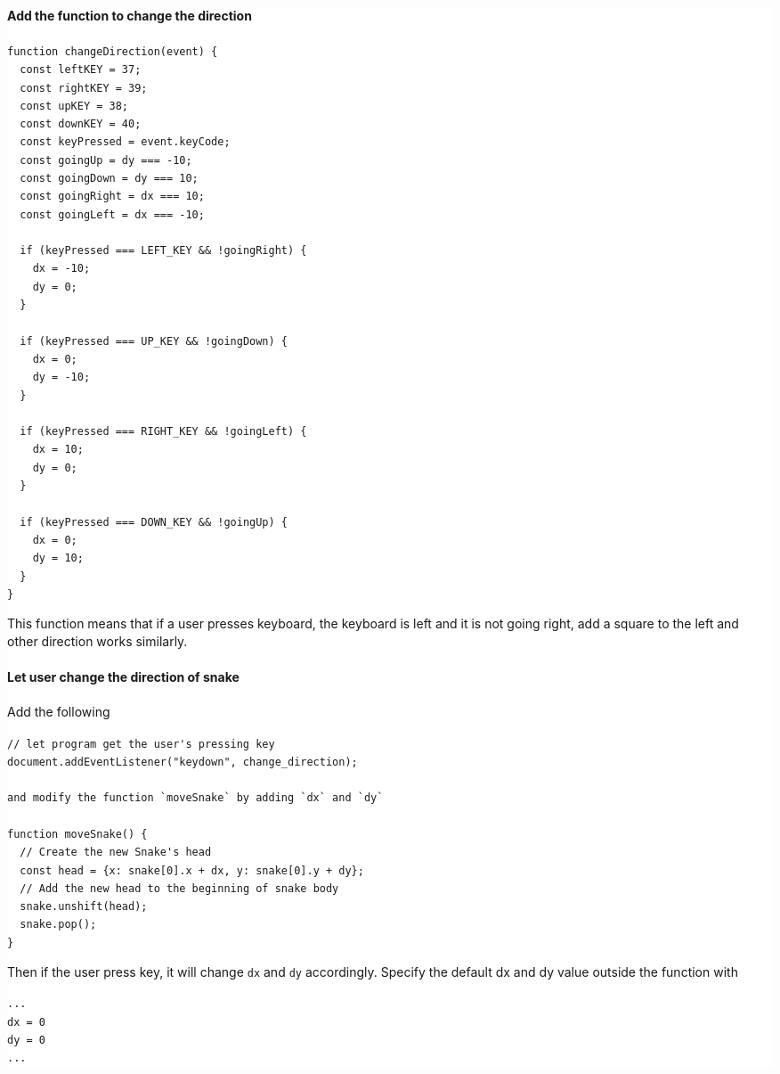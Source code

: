
#### Add the function to change the direction

```
function changeDirection(event) {
  const leftKEY = 37;
  const rightKEY = 39;
  const upKEY = 38;
  const downKEY = 40; 
  const keyPressed = event.keyCode;
  const goingUp = dy === -10;
  const goingDown = dy === 10;
  const goingRight = dx === 10;
  const goingLeft = dx === -10;
  
  if (keyPressed === LEFT_KEY && !goingRight) {
    dx = -10;
    dy = 0;
  }
  
  if (keyPressed === UP_KEY && !goingDown) {
    dx = 0;
    dy = -10;  
  }
  
  if (keyPressed === RIGHT_KEY && !goingLeft) {
    dx = 10;
    dy = 0;
  }   
  
  if (keyPressed === DOWN_KEY && !goingUp) {
    dx = 0;
    dy = 10;
  }
}
```

This function means that if a user presses keyboard, the keyboard is left and it is not going right, add a square to the left and other direction works similarly.

#### Let user change the direction of snake

Add the following
```
// let program get the user's pressing key  
document.addEventListener("keydown", change_direction);

and modify the function `moveSnake` by adding `dx` and `dy`

function moveSnake() {  
  // Create the new Snake's head  
  const head = {x: snake[0].x + dx, y: snake[0].y + dy};  
  // Add the new head to the beginning of snake body  
  snake.unshift(head);  
  snake.pop();  
}
```
Then if the user press key, it will change `dx` and `dy` accordingly. Specify the default dx and dy value outside the function with
```
...  
dx = 0  
dy = 0  
...
```